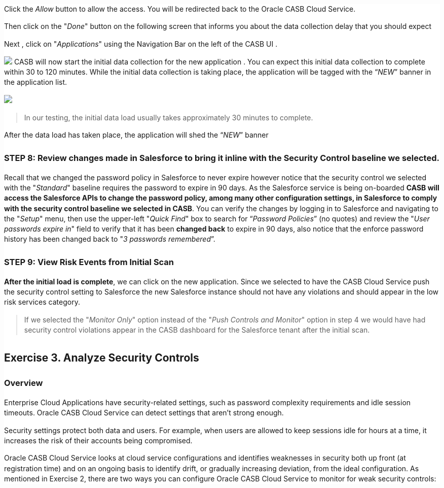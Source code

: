 Click the *Allow* button to allow the access. You will be redirected back to the Oracle CASB Cloud Service. 

Then click on the "*Done*" button on the following screen that informs you about the data collection delay that you should expect 

Next , click  on   "*Applications*" using the Navigation Bar on the left of the CASB UI .

![](images/1/clock-icon.jpg) CASB will now start the initial data collection for the new application . You can expect this initial data collection to complete within 30 to 120 minutes. While the initial data collection is taking place, the application will be tagged with the “*NEW*” banner in the application list. 

 ![](images/1/01-new-banner.png)

>In our testing, the initial data load usually takes approximately 30 minutes to complete.

After the data load has taken place, the application will shed the “*NEW*” banner

### **STEP 8**: Review changes made in Salesforce to bring it inline with the Security Control baseline we selected.

Recall that we changed the password policy in Salesforce to never expire however notice that the security control we selected with the "*Standard*" baseline requires the password to expire in 90 days. As the Salesforce service is being on-boarded **CASB will access the Salesforce APIs to change the password policy, among many other configuration settings, in Salesforce to comply with the security control baseline we selected in CASB**. You can verify the changes by logging in to Salesforce and navigating to the "*Setup*" menu, then use the upper-left "*Quick Find*" box to search for “*Password Policies*” (no quotes) and review the "*User passwords expire in*" field to verify that it has been **changed back** to expire in 90 days, also notice that the enforce password history has been changed back to "*3 passwords remembered*”. 

### **STEP 9**: View Risk Events from Initial Scan

**After the initial load is complete**, we can click on the new application. Since we selected to have the CASB Cloud Service push the security control setting to Salesforce the new Salesforce instance should not have any violations and should appear in the low risk services category. 
 
 > If we selected the "*Monitor Only*" option instead of the "*Push Controls and Monitor*" option in step 4 we would have had security control violations appear in the CASB dashboard for the Salesforce tenant after the initial scan. 

## Exercise 3. Analyze Security Controls

### **Overview**

Enterprise Cloud Applications have security-related settings, such as password complexity requirements and idle session timeouts. Oracle CASB Cloud Service can detect settings that aren’t strong enough.

Security settings protect both data and users. For example, when users are allowed to keep sessions idle for hours at a time, it increases the risk of their accounts being compromised.

Oracle CASB Cloud Service looks at cloud service configurations and identifies weaknesses in security both up front (at registration time) and on an ongoing basis to identify drift, or gradually increasing deviation, from the ideal configuration. As mentioned in Exercise 2, there are two ways you can configure Oracle CASB Cloud Service to monitor for weak security controls:

